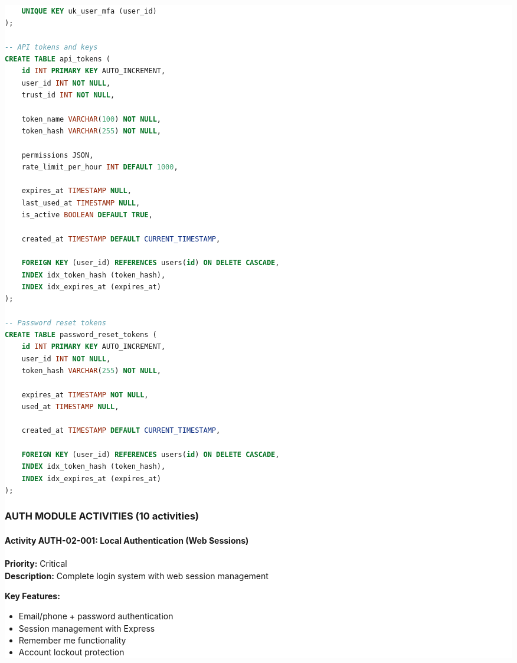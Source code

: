 ```sql
    UNIQUE KEY uk_user_mfa (user_id)
);

-- API tokens and keys
CREATE TABLE api_tokens (
    id INT PRIMARY KEY AUTO_INCREMENT,
    user_id INT NOT NULL,
    trust_id INT NOT NULL,
    
    token_name VARCHAR(100) NOT NULL,
    token_hash VARCHAR(255) NOT NULL,
    
    permissions JSON,
    rate_limit_per_hour INT DEFAULT 1000,
    
    expires_at TIMESTAMP NULL,
    last_used_at TIMESTAMP NULL,
    is_active BOOLEAN DEFAULT TRUE,
    
    created_at TIMESTAMP DEFAULT CURRENT_TIMESTAMP,
    
    FOREIGN KEY (user_id) REFERENCES users(id) ON DELETE CASCADE,
    INDEX idx_token_hash (token_hash),
    INDEX idx_expires_at (expires_at)
);

-- Password reset tokens
CREATE TABLE password_reset_tokens (
    id INT PRIMARY KEY AUTO_INCREMENT,
    user_id INT NOT NULL,
    token_hash VARCHAR(255) NOT NULL,
    
    expires_at TIMESTAMP NOT NULL,
    used_at TIMESTAMP NULL,
    
    created_at TIMESTAMP DEFAULT CURRENT_TIMESTAMP,
    
    FOREIGN KEY (user_id) REFERENCES users(id) ON DELETE CASCADE,
    INDEX idx_token_hash (token_hash),
    INDEX idx_expires_at (expires_at)
);
```

### AUTH MODULE ACTIVITIES (10 activities)

#### Activity AUTH-02-001: Local Authentication (Web Sessions)
**Priority:** Critical  
**Description:** Complete login system with web session management

**Key Features:**
- Email/phone + password authentication
- Session management with Express
- Remember me functionality
- Account lockout protection

